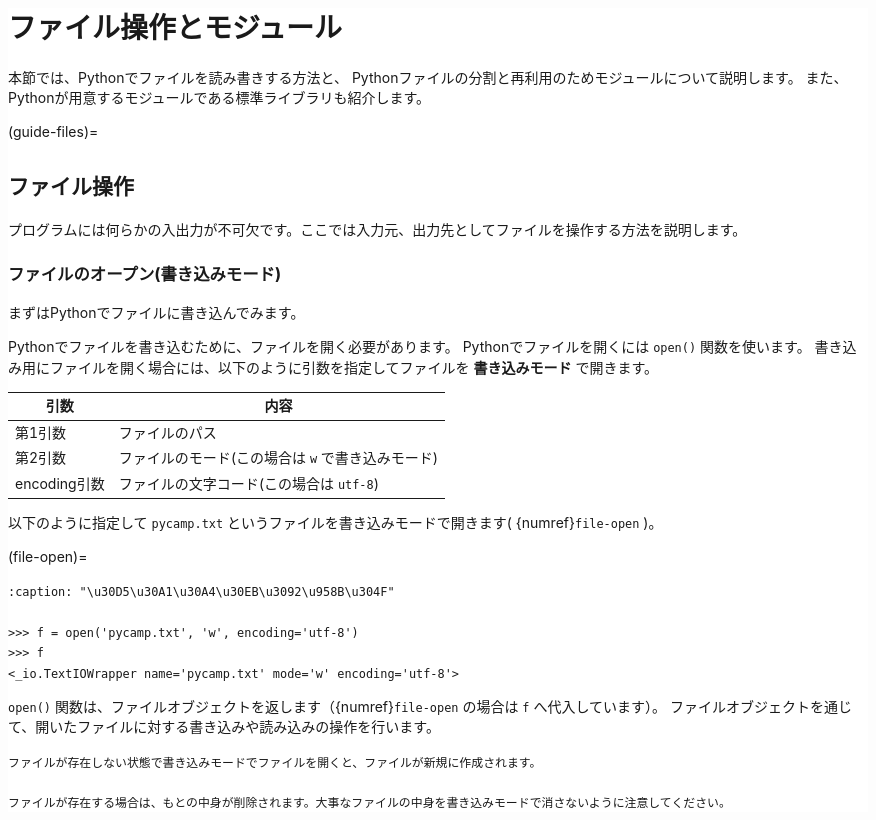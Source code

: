 # ファイル操作とモジュール

本節では、Pythonでファイルを読み書きする方法と、
Pythonファイルの分割と再利用のためモジュールについて説明します。
また、Pythonが用意するモジュールである標準ライブラリも紹介します。

```{index} Files
```

(guide-files)=

## ファイル操作

プログラムには何らかの入出力が不可欠です。ここでは入力元、出力先としてファイルを操作する方法を説明します。

```{index} open() single: Files; open()
```

### ファイルのオープン(書き込みモード)

まずはPythonでファイルに書き込んでみます。

Pythonでファイルを書き込むために、ファイルを開く必要があります。
Pythonでファイルを開くには `open()` 関数を使います。
書き込み用にファイルを開く場合には、以下のように引数を指定してファイルを **書き込みモード** で開きます。

|引数|内容|
|---|---|
|第1引数| ファイルのパス|
|第2引数|ファイルのモード(この場合は `w` で書き込みモード)|
|encoding引数|ファイルの文字コード(この場合は `utf-8`)|

以下のように指定して `pycamp.txt` というファイルを書き込みモードで開きます( {numref}`file-open` )。

(file-open)=

```{code-block} pycon
:caption: "\u30D5\u30A1\u30A4\u30EB\u3092\u958B\u304F"

>>> f = open('pycamp.txt', 'w', encoding='utf-8')
>>> f
<_io.TextIOWrapper name='pycamp.txt' mode='w' encoding='utf-8'>
```

`open()` 関数は、ファイルオブジェクトを返します（{numref}`file-open` の場合は `f` へ代入しています）。
ファイルオブジェクトを通じて、開いたファイルに対する書き込みや読み込みの操作を行います。

```{tip}
ファイルが存在しない状態で書き込みモードでファイルを開くと、ファイルが新規に作成されます。

ファイルが存在する場合は、もとの中身が削除されます。大事なファイルの中身を書き込みモードで消さないように注意してください。
```

```{index} write() single: Files; write()
```
